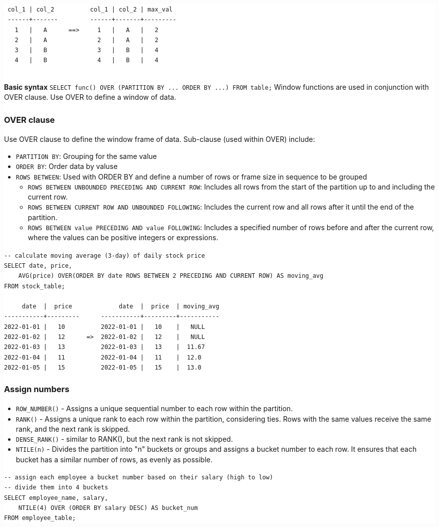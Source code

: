 ```{code-block} sql
 col_1 | col_2          col_1 | col_2 | max_val 
 ------+-------         ------+-------+---------
   1   |   A      ==>     1   |   A   |   2
   2   |   A              2   |   A   |   2
   3   |   B              3   |   B   |   4
   4   |   B              4   |   B   |   4
                        
```
**Basic syntax**
`SELECT func() OVER (PARTITION BY ... ORDER BY ...) FROM table;`
Window functions are used in conjunction with OVER clause. Use OVER to define a window of data.

### OVER clause
Use OVER clause to define the window frame of data. Sub-clause (used within OVER) include:

- `PARTITION BY`: Grouping for the same value
- `ORDER BY`: Order data by valuse
- `ROWS BETWEEN`: Used with ORDER BY and define a number of rows or frame size in sequence to be grouped
  - `ROWS BETWEEN UNBOUNDED PRECEDING AND CURRENT ROW`: Includes all rows from the start of the partition up to and including the current row.
  - `ROWS BETWEEN CURRENT ROW AND UNBOUNDED FOLLOWING`: Includes the current row and all rows after it until the end of the partition.
  - `ROWS BETWEEN value PRECEDING AND value FOLLOWING`: Includes a specified number of rows before and after the current row, where the values can be positive integers or expressions.
```{code-block} sql
-- calculate moving average (3-day) of daily stock price
SELECT date, price,
    AVG(price) OVER(ORDER BY date ROWS BETWEEN 2 PRECEDING AND CURRENT ROW) AS moving_avg
FROM stock_table;

     date  |  price             date  |  price  | moving_avg
-----------+---------      -----------+---------+-----------
2022-01-01 |   10          2022-01-01 |   10    |   NULL
2022-01-02 |   12      =>  2022-01-02 |   12    |   NULL
2022-01-03 |   13          2022-01-03 |   13    |  11.67
2022-01-04 |   11          2022-01-04 |   11    |  12.0
2022-01-05 |   15          2022-01-05 |   15    |  13.0
```

### Assign numbers
- `ROW_NUMBER()` - Assigns a unique sequential number to each row within the partition.
- `RANK()` - Assigns a unique rank to each row within the partition, considering ties. Rows with the same values receive the same rank, and the next rank is skipped.
- `DENSE_RANK()` - similar to RANK(), but the next rank is not skipped.
- `NTILE(n)` - Divides the partition into "n" buckets or groups and assigns a bucket number to each row. It ensures that each bucket has a similar number of rows, as evenly as possible.
```{code-block} sql
-- assign each employee a bucket number based on their salary (high to low)
-- divide them into 4 buckets
SELECT employee_name, salary,
    NTILE(4) OVER (ORDER BY salary DESC) AS bucket_num
FROM employee_table;

```
